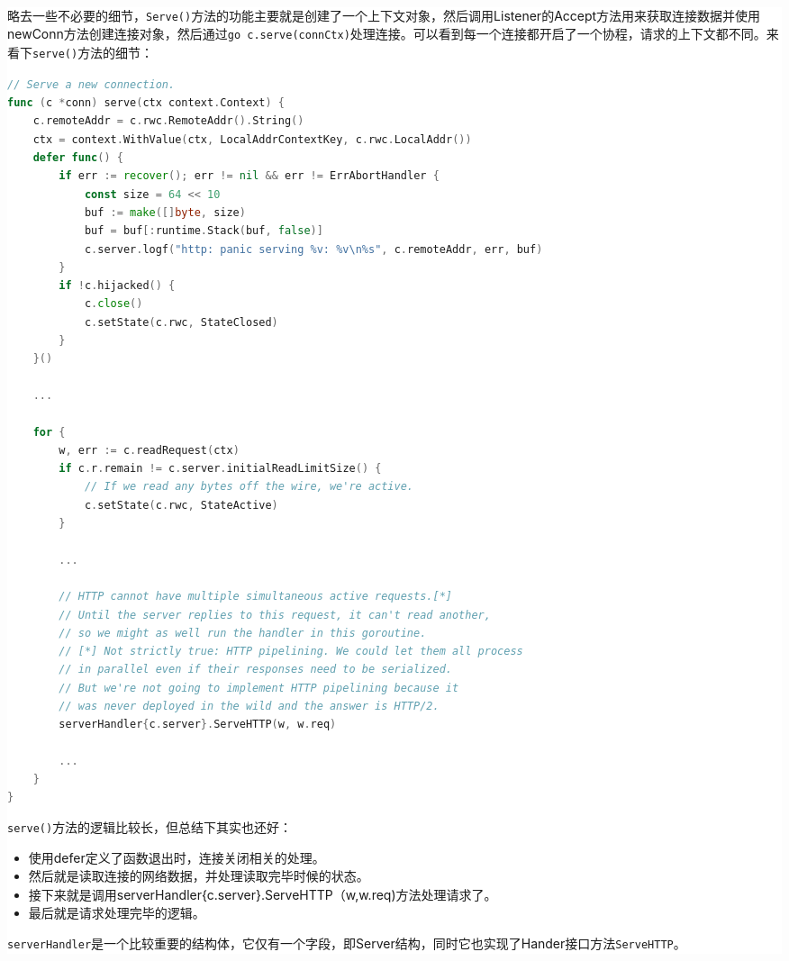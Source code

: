 略去一些不必要的细节，`Serve()`方法的功能主要就是创建了一个上下文对象，然后调用Listener的Accept方法用来获取连接数据并使用newConn方法创建连接对象，然后通过`go c.serve(connCtx)`处理连接。可以看到每一个连接都开启了一个协程，请求的上下文都不同。来看下`serve()`方法的细节：

```go
// Serve a new connection.
func (c *conn) serve(ctx context.Context) {
	c.remoteAddr = c.rwc.RemoteAddr().String()
	ctx = context.WithValue(ctx, LocalAddrContextKey, c.rwc.LocalAddr())
	defer func() {
		if err := recover(); err != nil && err != ErrAbortHandler {
			const size = 64 << 10
			buf := make([]byte, size)
			buf = buf[:runtime.Stack(buf, false)]
			c.server.logf("http: panic serving %v: %v\n%s", c.remoteAddr, err, buf)
		}
		if !c.hijacked() {
			c.close()
			c.setState(c.rwc, StateClosed)
		}
	}()

	...

	for {
		w, err := c.readRequest(ctx)
		if c.r.remain != c.server.initialReadLimitSize() {
			// If we read any bytes off the wire, we're active.
			c.setState(c.rwc, StateActive)
		}
		
        ...

		// HTTP cannot have multiple simultaneous active requests.[*]
		// Until the server replies to this request, it can't read another,
		// so we might as well run the handler in this goroutine.
		// [*] Not strictly true: HTTP pipelining. We could let them all process
		// in parallel even if their responses need to be serialized.
		// But we're not going to implement HTTP pipelining because it
		// was never deployed in the wild and the answer is HTTP/2.
		serverHandler{c.server}.ServeHTTP(w, w.req)

		...
	}
}
```

`serve()`方法的逻辑比较长，但总结下其实也还好：
- 使用defer定义了函数退出时，连接关闭相关的处理。
- 然后就是读取连接的网络数据，并处理读取完毕时候的状态。
- 接下来就是调用serverHandler{c.server}.ServeHTTP（w,w.req)方法处理请求了。
- 最后就是请求处理完毕的逻辑。

`serverHandler`是一个比较重要的结构体，它仅有一个字段，即Server结构，同时它也实现了Hander接口方法`ServeHTTP`。
